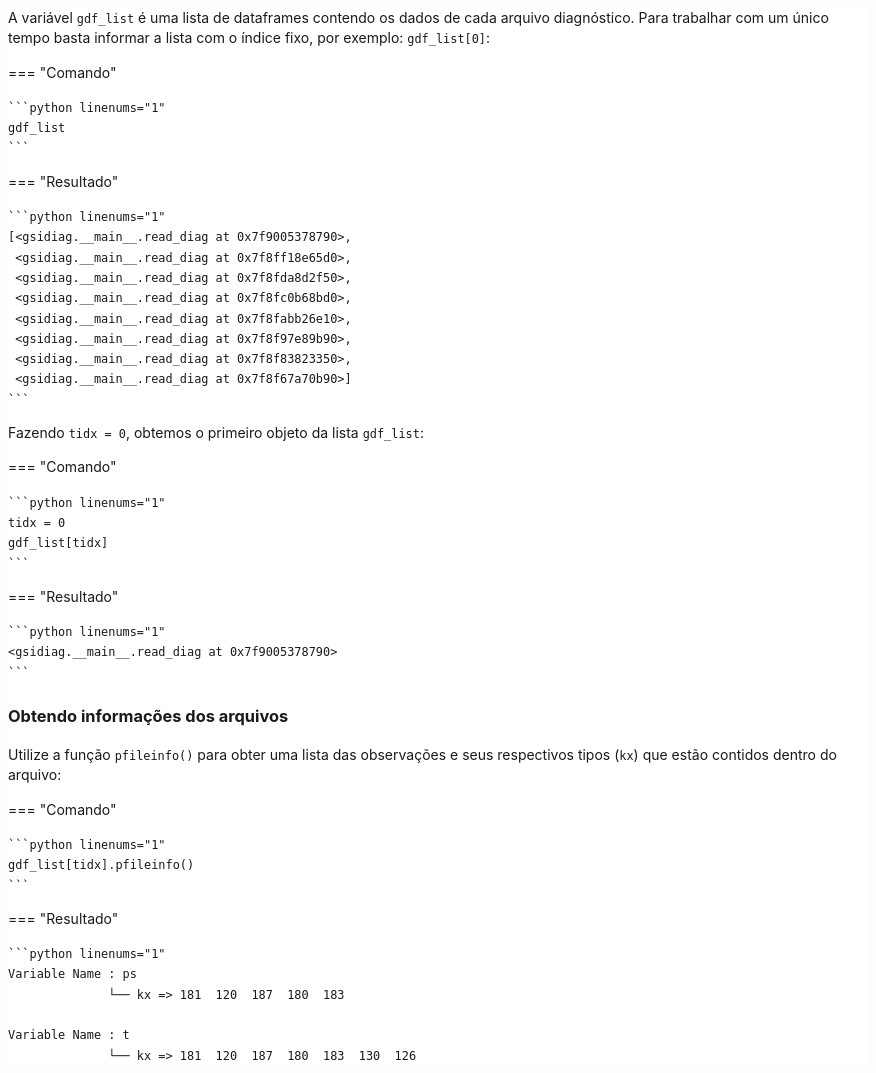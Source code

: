 A variável `gdf_list` é uma lista de dataframes contendo os dados de cada arquivo diagnóstico. Para trabalhar com um único tempo basta informar a lista com o índice fixo, por exemplo: `gdf_list[0]`:

=== "Comando"

    ```python linenums="1"
    gdf_list
    ```


=== "Resultado"

    ```python linenums="1"
    [<gsidiag.__main__.read_diag at 0x7f9005378790>,
     <gsidiag.__main__.read_diag at 0x7f8ff18e65d0>,
     <gsidiag.__main__.read_diag at 0x7f8fda8d2f50>,
     <gsidiag.__main__.read_diag at 0x7f8fc0b68bd0>,
     <gsidiag.__main__.read_diag at 0x7f8fabb26e10>,
     <gsidiag.__main__.read_diag at 0x7f8f97e89b90>,
     <gsidiag.__main__.read_diag at 0x7f8f83823350>,
     <gsidiag.__main__.read_diag at 0x7f8f67a70b90>]
    ```

Fazendo `tidx = 0`, obtemos o primeiro objeto da lista `gdf_list`:

=== "Comando"

    ```python linenums="1"
    tidx = 0
    gdf_list[tidx]
    ```

=== "Resultado"

    ```python linenums="1"
    <gsidiag.__main__.read_diag at 0x7f9005378790>
    ```

### Obtendo informações dos arquivos

Utilize a função `pfileinfo()` para obter uma lista das observações e seus respectivos tipos (`kx`) que estão contidos dentro do arquivo:

=== "Comando"

    ```python linenums="1"
    gdf_list[tidx].pfileinfo()
    ```

=== "Resultado"

    ```python linenums="1"
    Variable Name : ps
                  └── kx => 181  120  187  180  183  
    
    Variable Name : t
                  └── kx => 181  120  187  180  183  130  126  
    